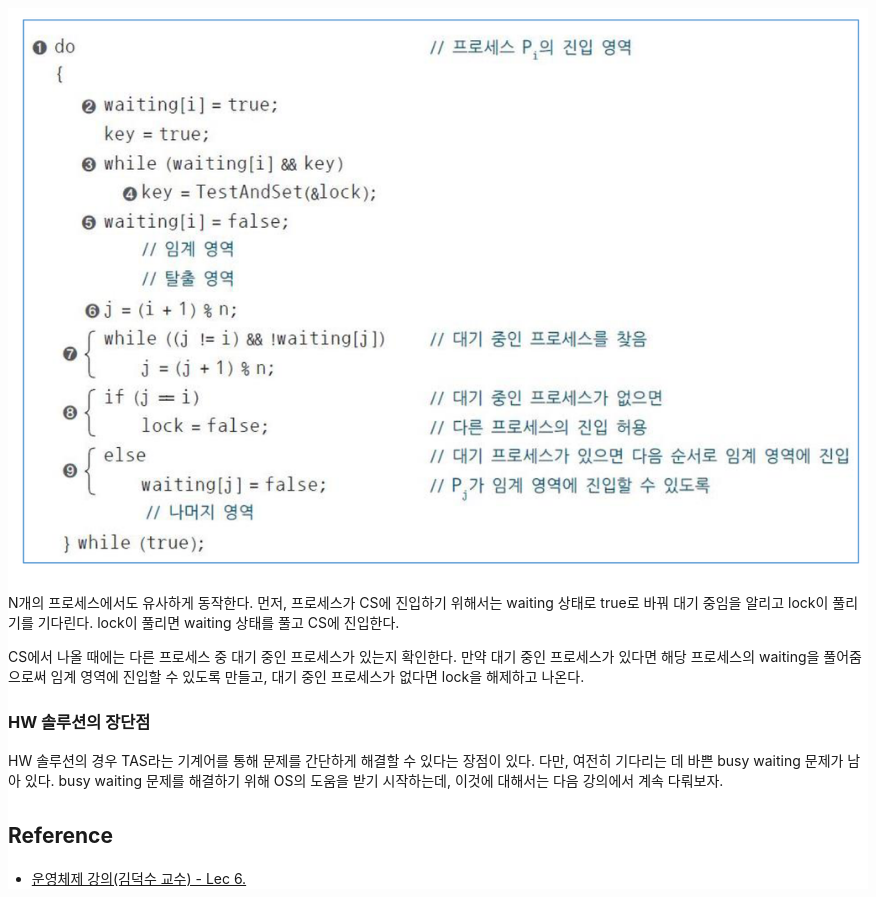 ![](images/2021-11-09-05-58-44.png)

N개의 프로세스에서도 유사하게 동작한다. 먼저, 프로세스가 CS에 진입하기 위해서는 waiting 상태로 true로 바꿔 대기 중임을 알리고 lock이 풀리기를 기다린다. lock이 풀리면 waiting 상태를 풀고 CS에 진입한다.

CS에서 나올 때에는 다른 프로세스 중 대기 중인 프로세스가 있는지 확인한다. 만약 대기 중인 프로세스가 있다면 해당 프로세스의 waiting을 풀어줌으로써 임계 영역에 진입할 수 있도록 만들고, 대기 중인 프로세스가 없다면 lock을 해제하고 나온다.

### HW 솔루션의 장단점

HW 솔루션의 경우 TAS라는 기계어를 통해 문제를 간단하게 해결할 수 있다는 장점이 있다. 다만, 여전히 기다리는 데 바쁜 busy waiting 문제가 남아 있다. busy waiting 문제를 해결하기 위해 OS의 도움을 받기 시작하는데, 이것에 대해서는 다음 강의에서 계속 다뤄보자.

## Reference

- [운영체제 강의(김덕수 교수) - Lec 6.](https://youtu.be/wdaf2gy83uU)